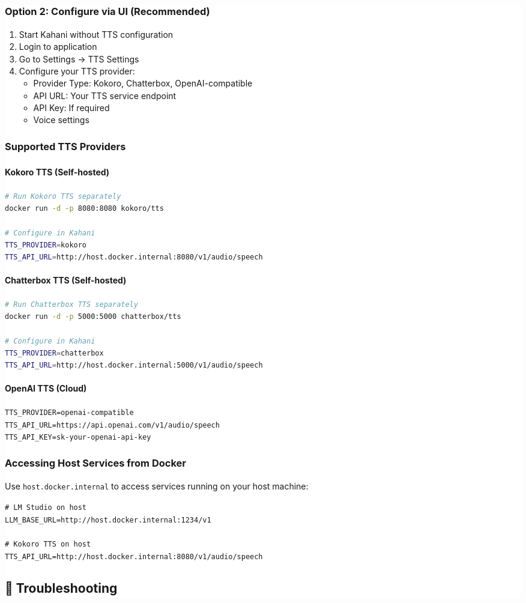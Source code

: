 ### Option 2: Configure via UI (Recommended)

1. Start Kahani without TTS configuration
2. Login to application
3. Go to Settings → TTS Settings
4. Configure your TTS provider:
   - Provider Type: Kokoro, Chatterbox, OpenAI-compatible
   - API URL: Your TTS service endpoint
   - API Key: If required
   - Voice settings

### Supported TTS Providers

#### Kokoro TTS (Self-hosted)
```bash
# Run Kokoro TTS separately
docker run -d -p 8080:8080 kokoro/tts

# Configure in Kahani
TTS_PROVIDER=kokoro
TTS_API_URL=http://host.docker.internal:8080/v1/audio/speech
```

#### Chatterbox TTS (Self-hosted)
```bash
# Run Chatterbox TTS separately
docker run -d -p 5000:5000 chatterbox/tts

# Configure in Kahani
TTS_PROVIDER=chatterbox
TTS_API_URL=http://host.docker.internal:5000/v1/audio/speech
```

#### OpenAI TTS (Cloud)
```env
TTS_PROVIDER=openai-compatible
TTS_API_URL=https://api.openai.com/v1/audio/speech
TTS_API_KEY=sk-your-openai-api-key
```

### Accessing Host Services from Docker

Use `host.docker.internal` to access services running on your host machine:

```env
# LM Studio on host
LLM_BASE_URL=http://host.docker.internal:1234/v1

# Kokoro TTS on host
TTS_API_URL=http://host.docker.internal:8080/v1/audio/speech
```

## 🔧 Troubleshooting
